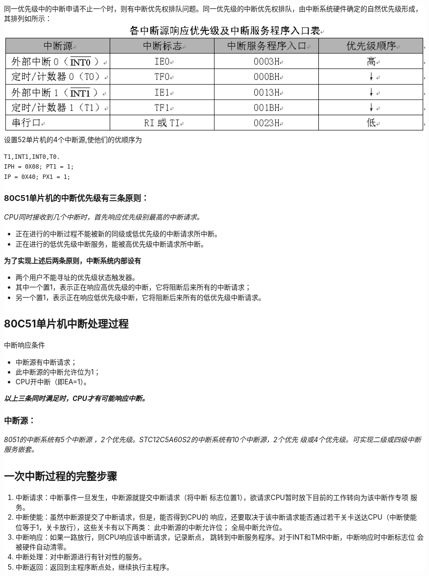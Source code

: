 同一优先级中的中断申请不止一个时，则有中断优先权排队问题。同一优先级的中断优先权排队，由中断系统硬件确定的自然优先级形成，其排列如所示：
![img](img/6.png)  
设置52单片机的4个中断源,使他们的优顺序为  
```
T1,INT1,INT0,T0.
IPH = 0X08; PT1 = 1;
IP = 0X40; PX1 = 1;
```

### 80C51单片机的中断优先级有三条原则：
_CPU同时接收到几个中断时，首先响应优先级别最高的中断请求。_  
- 正在进行的中断过程不能被新的同级或低优先级的中断请求所中断。
- 正在进行的低优先级中断服务，能被高优先级中断请求所中断。  

__为了实现上述后两条原则，中断系统内部设有__  
- 两个用户不能寻址的优先级状态触发器。
- 其中一个置1，表示正在响应高优先级的中断，它将阻断后来所有的中断请求；
- 另一个置1，表示正在响应低优先级中断，它将阻断后来所有的低优先级中断请求。
## 80C51单片机中断处理过程
中断响应条件  
- 中断源有中断请求；
- 此中断源的中断允许位为1；
- CPU开中断（即EA=1）。  

___以上三条同时满足时，CPU才有可能响应中断。___

### 中断源：  
_8051的中断系统有5个中断源 ，2个优先级。STC12C5A60S2的中断系统有10个中断源，2个优先
级或4个优先级。可实现二级或四级中断服务嵌套。_
## 一次中断过程的完整步骤
1. 中断请求：中断事件一旦发生，中断源就提交中断请求（将中断
标志位置1），欲请求CPU暂时放下目前的工作转向为该中断作专项
服务。
2. 中断使能：虽然中断源提交了中断请求，但是，能否得到CPU的
响应，还要取决于该中断请求能否通过若干关卡送达CPU（中断使能
位等于1，关卡放行），这些关卡有以下两类：
此中断源的中断允许位；
全局中断允许位。
3. 中断响应：如果一路放行，则CPU响应该中断请求，记录断点，
跳转到中断服务程序。对于INT和TMR中断，中断响应时中断标志位
会被硬件自动清零。
4. 中断处理：对中断源进行有针对性的服务。
5. 中断返回：返回到主程序断点处，继续执行主程序。  
